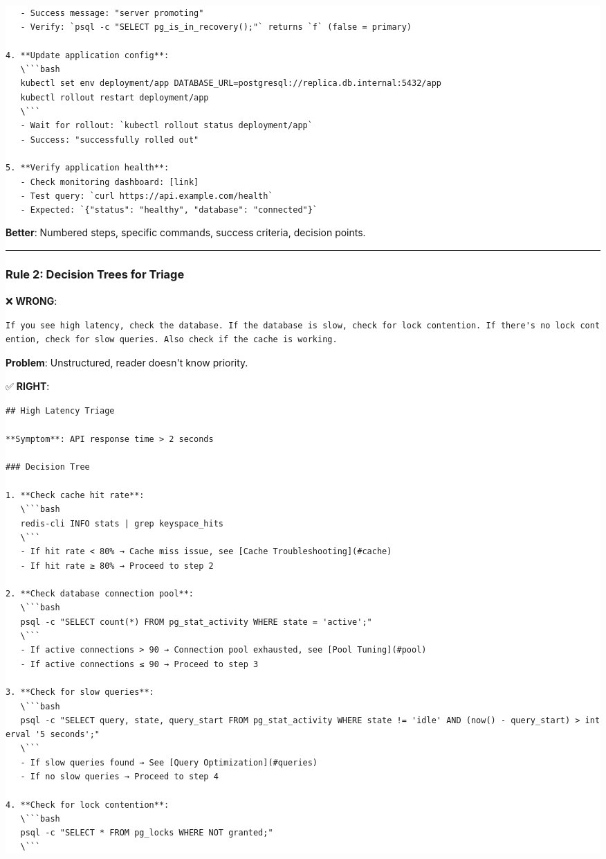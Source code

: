 ```
   - Success message: "server promoting"
   - Verify: `psql -c "SELECT pg_is_in_recovery();"` returns `f` (false = primary)

4. **Update application config**:
   \```bash
   kubectl set env deployment/app DATABASE_URL=postgresql://replica.db.internal:5432/app
   kubectl rollout restart deployment/app
   \```
   - Wait for rollout: `kubectl rollout status deployment/app`
   - Success: "successfully rolled out"

5. **Verify application health**:
   - Check monitoring dashboard: [link]
   - Test query: `curl https://api.example.com/health`
   - Expected: `{"status": "healthy", "database": "connected"}`
```

**Better**: Numbered steps, specific commands, success criteria, decision points.

---

### Rule 2: Decision Trees for Triage

❌ **WRONG**:
```
If you see high latency, check the database. If the database is slow, check for lock contention. If there's no lock contention, check for slow queries. Also check if the cache is working.
```

**Problem**: Unstructured, reader doesn't know priority.

✅ **RIGHT**:
```
## High Latency Triage

**Symptom**: API response time > 2 seconds

### Decision Tree

1. **Check cache hit rate**:
   \```bash
   redis-cli INFO stats | grep keyspace_hits
   \```
   - If hit rate < 80% → Cache miss issue, see [Cache Troubleshooting](#cache)
   - If hit rate ≥ 80% → Proceed to step 2

2. **Check database connection pool**:
   \```bash
   psql -c "SELECT count(*) FROM pg_stat_activity WHERE state = 'active';"
   \```
   - If active connections > 90 → Connection pool exhausted, see [Pool Tuning](#pool)
   - If active connections ≤ 90 → Proceed to step 3

3. **Check for slow queries**:
   \```bash
   psql -c "SELECT query, state, query_start FROM pg_stat_activity WHERE state != 'idle' AND (now() - query_start) > interval '5 seconds';"
   \```
   - If slow queries found → See [Query Optimization](#queries)
   - If no slow queries → Proceed to step 4

4. **Check for lock contention**:
   \```bash
   psql -c "SELECT * FROM pg_locks WHERE NOT granted;"
   \```
```